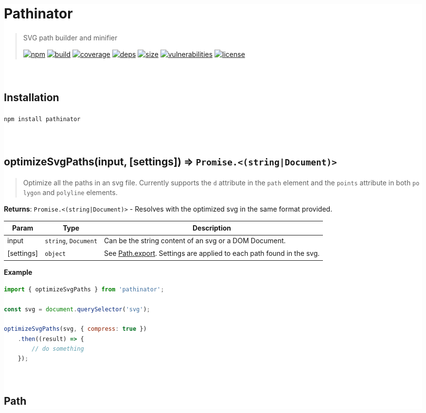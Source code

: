 # Pathinator

> SVG path builder and minifier
>
> [![npm][npm]][npm-url]
[![build][build]][build-url]
[![coverage][coverage]][coverage-url]
[![deps][deps]][deps-url]
[![size][size]][size-url]
[![vulnerabilities][vulnerabilities]][vulnerabilities-url]
[![license][license]][license-url]


<br><a name="Installation"></a>

## Installation
```
npm install pathinator
```

<br><a name="optimizeSvgPaths"></a>

## optimizeSvgPaths(input, [settings]) ⇒ <code>Promise.&lt;(string\|Document)&gt;</code>
> Optimize all the paths in an svg file. Currently supports the `d` attribute in the `path` element and the `points` attribute in both `polygon` and `polyline` elements.

**Returns**: <code>Promise.&lt;(string\|Document)&gt;</code> - Resolves with the optimized svg in the same format provided.  

| Param | Type | Description |
| --- | --- | --- |
| input | <code>string</code>, <code>Document</code> | Can be the string content of an svg or a DOM Document. |
| [settings] | <code>object</code> | See [Path.export](#Path+export). Settings are applied to each path found in the svg. |

**Example**  
``` javascript
import { optimizeSvgPaths } from 'pathinator';

const svg = document.querySelector('svg');

optimizeSvgPaths(svg, { compress: true })
    .then((result) => {
        // do something
    });
```

<br><a name="Path"></a>

## Path


[npm]: https://img.shields.io/npm/v/pathinator.svg
[npm-url]: https://npmjs.com/package/pathinator
[build]: https://travis-ci.org/DarrenPaulWright/pathinator.svg?branch&#x3D;master
[build-url]: https://travis-ci.org/DarrenPaulWright/pathinator
[coverage]: https://coveralls.io/repos/github/DarrenPaulWright/pathinator/badge.svg?branch&#x3D;master
[coverage-url]: https://coveralls.io/github/DarrenPaulWright/pathinator?branch&#x3D;master
[deps]: https://david-dm.org/DarrenPaulWright/pathinator.svg
[deps-url]: https://david-dm.org/DarrenPaulWright/pathinator
[size]: https://packagephobia.now.sh/badge?p&#x3D;pathinator
[size-url]: https://packagephobia.now.sh/result?p&#x3D;pathinator
[vulnerabilities]: https://snyk.io/test/github/DarrenPaulWright/pathinator/badge.svg?targetFile&#x3D;package.json
[vulnerabilities-url]: https://snyk.io/test/github/DarrenPaulWright/pathinator?targetFile&#x3D;package.json
[license]: https://img.shields.io/github/license/DarrenPaulWright/pathinator.svg
[license-url]: https://npmjs.com/package/pathinator/LICENSE.md
